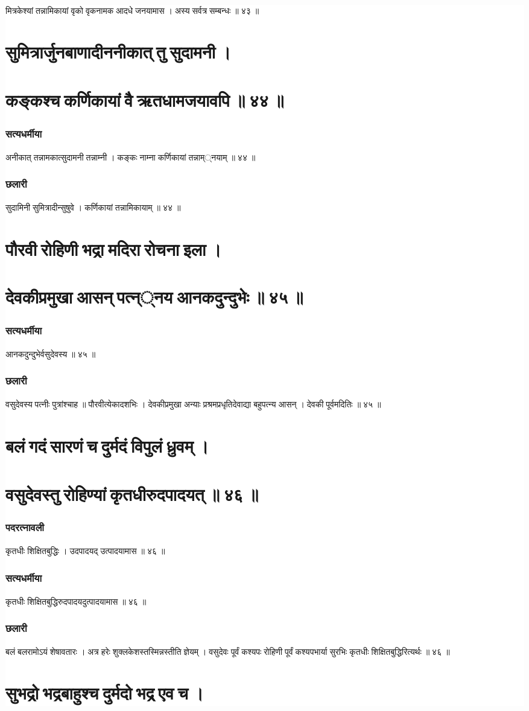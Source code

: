 मित्रकेश्यां तन्नामिकायां वृको वृकनामक आदधे जनयामास । अस्य सर्वत्र सम्बन्धः ॥ ४३ ॥

# **सुमित्रार्जुनबाणादीननीकात् तु सुदामनी ।**

# **कङ्कश्च कर्णिकायां वै ऋतधामजयावपि ॥ ४४ ॥**

### **सत्यधर्मीया**

अनीकात् तन्नामकात्सुदामनी तन्नाम्नी । कङ्कः नाम्ना कर्णिकायां तन्नाम््नयाम् ॥ ४४ ॥

### **छलारी**

सुदामिनी सुमित्रादीन्सुषुवे । कर्णिकायां तन्नामिकायाम् ॥ ४४ ॥

# **पौरवी रोहिणी भद्रा मदिरा रोचना इला ।**

# **देवकीप्रमुखा आसन् पत्न््नय आनकदुन्दुभेः ॥ ४५ ॥**

### **सत्यधर्मीया**

आनकदुन्दुभेर्वसुदेवस्य ॥ ४५ ॥

### **छलारी**

वसुदेवस्य पत्नीः पुत्रांश्चाह ॥ पौरवीत्येकादशभिः । देवकीप्रमुखा अन्याः प्रश्रमप्रधृतिदेवाद्या बहुपत्न्य आसन् । देवकी पूर्वमदितिः ॥ ४५ ॥

# **बलं गदं सारणं च दुर्मदं विपुलं ध्रुवम् ।**

# **वसुदेवस्तु रोहिण्यां कृतधीरुदपादयत् ॥ ४६ ॥**

### **पदरत्नावली**

कृतधीः शिक्षितबुद्धिः । उदपादयद् उत्पादयामास ॥ ४६ ॥

### **सत्यधर्मीया**

कृतधीः शिक्षितबुद्धिरुदपादयदुत्पादयामास ॥ ४६ ॥

### **छलारी**

बलं बलरामोऽयं शेषावतारः । अत्र हरेः शुक्लकेशस्तस्मिन्नस्तीति ज्ञेयम् । वसुदेवः पूर्वं कश्यपः रोहिणी पूर्वं कश्यपभार्या सुरभिः कृतधीः शिक्षितबुद्धिरित्यर्थः ॥ ४६ ॥

# **सुभद्रो भद्रबाहुश्च दुर्मदो भद्र एव च ।**
